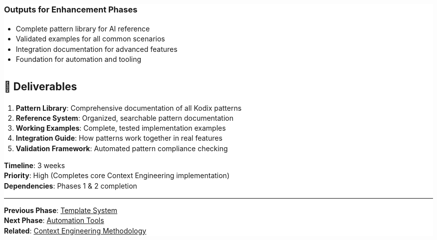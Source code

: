 ### Outputs for Enhancement Phases
- Complete pattern library for AI reference
- Validated examples for all common scenarios
- Integration documentation for advanced features
- Foundation for automation and tooling

## 🎯 Deliverables

1. **Pattern Library**: Comprehensive documentation of all Kodix patterns
2. **Reference System**: Organized, searchable pattern documentation
3. **Working Examples**: Complete, tested implementation examples
4. **Integration Guide**: How patterns work together in real features
5. **Validation Framework**: Automated pattern compliance checking

**Timeline**: 3 weeks  
**Priority**: High (Completes core Context Engineering implementation)  
**Dependencies**: Phases 1 & 2 completion



---

**Previous Phase**: [Template System](./phase-2-templates.md)  
**Next Phase**: [Automation Tools](./phase-4-automation.md)  
**Related**: [Context Engineering Methodology](../standards/context-engineering-methodology.md)